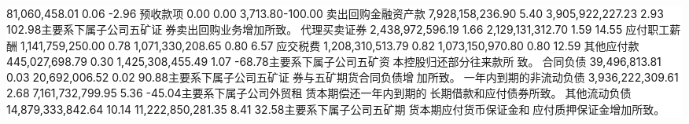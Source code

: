 81,060,458.01
0.06
-2.96
预收款项
0.00
0.00
3,713.80-100.00
卖出回购金融资产款
7,928,158,236.90
5.40
3,905,922,227.23
2.93
102.98主要系下属子公司五矿证
券卖出回购业务增加所致。
代理买卖证券
2,438,972,596.19
1.66
2,129,131,312.70
1.59
14.55
应付职工薪酬
1,141,759,250.00
0.78
1,071,330,208.65
0.80
6.57
应交税费
1,208,310,513.79
0.82
1,073,150,970.80
0.80
12.59
其他应付款
445,027,698.79
0.30
1,425,308,455.49
1.07
-68.78主要系下属子公司五矿资
本控股归还部分往来款所
致。
合同负债
39,496,813.81
0.03
20,692,006.52
0.02
90.88主要系下属子公司五矿证
券与五矿期货合同负债增
加所致。
一年内到期的非流动负债
3,936,222,309.61
2.68
7,161,732,799.95
5.36
-45.04主要系下属子公司外贸租
赁本期偿还一年内到期的
长期借款和应付债券所致。
其他流动负债
14,879,333,842.64
10.14
11,222,850,281.35
8.41
32.58主要系下属子公司五矿期
货本期应付货币保证金和
应付质押保证金增加所致。